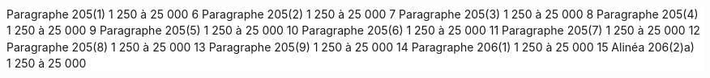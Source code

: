 <td>Paragraphe 205(1)</td>
<td>1 250 à 25 000</td>
<td></td>
</tr>
<tr>
<td>6</td>
<td>Paragraphe 205(2)</td>
<td>1 250 à 25 000</td>
<td></td>
</tr>
<tr>
<td>7</td>
<td>Paragraphe 205(3)</td>
<td>1 250 à 25 000</td>
<td></td>
</tr>
<tr>
<td>8</td>
<td>Paragraphe 205(4)</td>
<td>1 250 à 25 000</td>
<td></td>
</tr>
<tr>
<td>9</td>
<td>Paragraphe 205(5)</td>
<td>1 250 à 25 000</td>
<td></td>
</tr>
<tr>
<td>10</td>
<td>Paragraphe 205(6)</td>
<td>1 250 à 25 000</td>
<td></td>
</tr>
<tr>
<td>11</td>
<td>Paragraphe 205(7)</td>
<td>1 250 à 25 000</td>
<td></td>
</tr>
<tr>
<td>12</td>
<td>Paragraphe 205(8)</td>
<td>1 250 à 25 000</td>
<td></td>
</tr>
<tr>
<td>13</td>
<td>Paragraphe 205(9)</td>
<td>1 250 à 25 000</td>
<td></td>
</tr>
<tr>
<td>14</td>
<td>Paragraphe 206(1)</td>
<td>1 250 à 25 000</td>
<td></td>
</tr>
<tr>
<td>15</td>
<td>Alinéa 206(2)a)</td>
<td>1 250 à 25 000</td>
<td></td>
</tr>